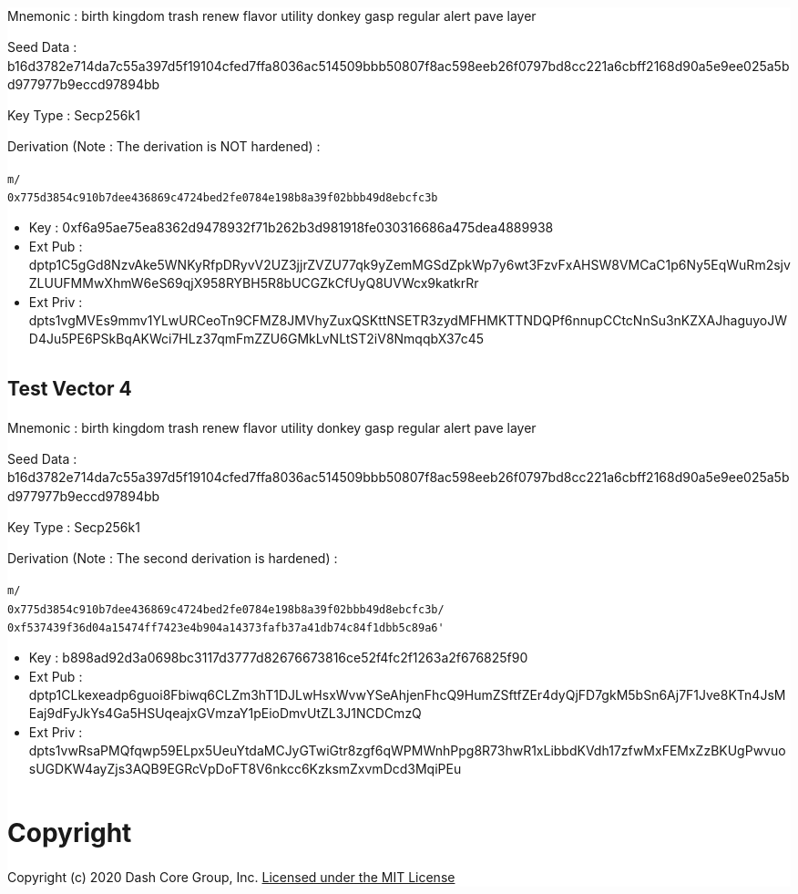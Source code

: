 Mnemonic : birth kingdom trash renew flavor utility donkey gasp regular alert pave layer

Seed Data :
b16d3782e714da7c55a397d5f19104cfed7ffa8036ac514509bbb50807f8ac598eeb26f0797bd8cc221a6cbff2168d90a5e9ee025a5bd977977b9eccd97894bb

Key Type : Secp256k1

Derivation (Note : The derivation is NOT hardened) :

``` text
m/
0x775d3854c910b7dee436869c4724bed2fe0784e198b8a39f02bbb49d8ebcfc3b
```

* Key : 0xf6a95ae75ea8362d9478932f71b262b3d981918fe030316686a475dea4889938
* Ext Pub : dptp1C5gGd8NzvAke5WNKyRfpDRyvV2UZ3jjrZVZU77qk9yZemMGSdZpkWp7y6wt3FzvFxAHSW8VMCaC1p6Ny5EqWuRm2sjvZLUUFMMwXhmW6eS69qjX958RYBH5R8bUCGZkCfUyQ8UVWcx9katkrRr
* Ext Priv : dpts1vgMVEs9mmv1YLwURCeoTn9CFMZ8JMVhyZuxQSKttNSETR3zydMFHMKTTNDQPf6nnupCCtcNnSu3nKZXAJhaguyoJWD4Ju5PE6PSkBqAKWci7HLz37qmFmZZU6GMkLvNLtST2iV8NmqqbX37c45


## Test Vector 4

Mnemonic : birth kingdom trash renew flavor utility donkey gasp regular alert pave layer

Seed Data :
b16d3782e714da7c55a397d5f19104cfed7ffa8036ac514509bbb50807f8ac598eeb26f0797bd8cc221a6cbff2168d90a5e9ee025a5bd977977b9eccd97894bb

Key Type : Secp256k1

Derivation (Note : The second derivation is hardened) :

``` text
m/
0x775d3854c910b7dee436869c4724bed2fe0784e198b8a39f02bbb49d8ebcfc3b/
0xf537439f36d04a15474ff7423e4b904a14373fafb37a41db74c84f1dbb5c89a6'
```

* Key : b898ad92d3a0698bc3117d3777d82676673816ce52f4fc2f1263a2f676825f90
* Ext Pub : dptp1CLkexeadp6guoi8Fbiwq6CLZm3hT1DJLwHsxWvwYSeAhjenFhcQ9HumZSftfZEr4dyQjFD7gkM5bSn6Aj7F1Jve8KTn4JsMEaj9dFyJkYs4Ga5HSUqeajxGVmzaY1pEioDmvUtZL3J1NCDCmzQ
* Ext Priv : dpts1vwRsaPMQfqwp59ELpx5UeuYtdaMCJyGTwiGtr8zgf6qWPMWnhPpg8R73hwR1xLibbdKVdh17zfwMxFEMxZzBKUgPwvuosUGDKW4ayZjs3AQB9EGRcVpDoFT8V6nkcc6KzksmZxvmDcd3MqiPEu
# Copyright

Copyright (c) 2020 Dash Core Group, Inc. [Licensed under the MIT
License](https://opensource.org/licenses/MIT)
